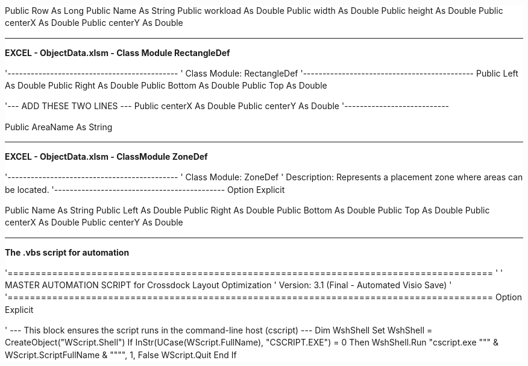 Public Row As Long
Public Name As String
Public workload As Double
Public width As Double
Public height As Double
Public centerX As Double
Public centerY As Double

---
**EXCEL - ObjectData.xlsm -  Class Module RectangleDef**

'--------------------------------------------
' Class Module: RectangleDef
'--------------------------------------------
Public Left As Double
Public Right As Double
Public Bottom As Double
Public Top As Double

'--- ADD THESE TWO LINES ---
Public centerX As Double
Public centerY As Double
'---------------------------

Public AreaName As String

---
**EXCEL - ObjectData.xlsm - ClassModule ZoneDef**

'--------------------------------------------
' Class Module: ZoneDef
' Description: Represents a placement zone where areas can be located.
'--------------------------------------------
Option Explicit

Public Name As String
Public Left As Double
Public Right As Double
Public Bottom As Double
Public Top As Double
Public centerX As Double
Public centerY As Double

---
**The .vbs script for automation**

'=======================================================================================
'
'   MASTER AUTOMATION SCRIPT for Crossdock Layout Optimization
'   Version: 3.1 (Final - Automated Visio Save)
'
'=======================================================================================
Option Explicit

' --- This block ensures the script runs in the command-line host (cscript) ---
Dim WshShell
Set WshShell = CreateObject("WScript.Shell")
If InStr(UCase(WScript.FullName), "CSCRIPT.EXE") = 0 Then
    WshShell.Run "cscript.exe """ & WScript.ScriptFullName & """", 1, False
    WScript.Quit
End If

